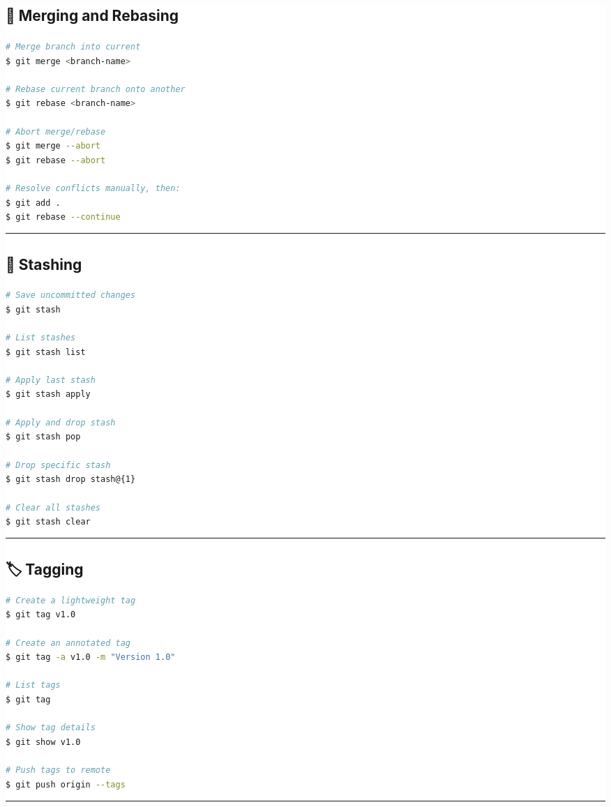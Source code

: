 
## 🔀 Merging and Rebasing

```bash
# Merge branch into current
$ git merge <branch-name>

# Rebase current branch onto another
$ git rebase <branch-name>

# Abort merge/rebase
$ git merge --abort
$ git rebase --abort

# Resolve conflicts manually, then:
$ git add .
$ git rebase --continue
```

---

## 💾 Stashing

```bash
# Save uncommitted changes
$ git stash

# List stashes
$ git stash list

# Apply last stash
$ git stash apply

# Apply and drop stash
$ git stash pop

# Drop specific stash
$ git stash drop stash@{1}

# Clear all stashes
$ git stash clear
```

---

## 🏷️ Tagging

```bash
# Create a lightweight tag
$ git tag v1.0

# Create an annotated tag
$ git tag -a v1.0 -m "Version 1.0"

# List tags
$ git tag

# Show tag details
$ git show v1.0

# Push tags to remote
$ git push origin --tags
```

---